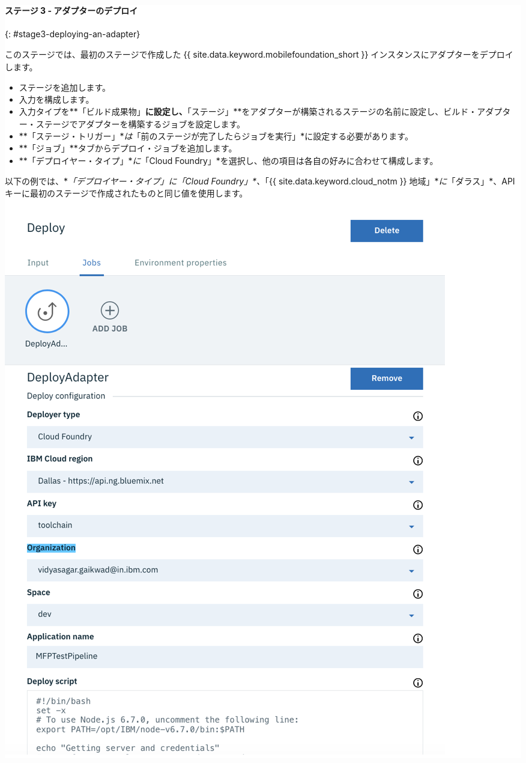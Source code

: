 #### ステージ 3 - アダプターのデプロイ
{: #stage3-deploying-an-adapter}

このステージでは、最初のステージで作成した {{ site.data.keyword.mobilefoundation_short }} インスタンスにアダプターをデプロイします。

- ステージを追加します。
- 入力を構成します。
- 入力タイプを**「ビルド成果物」**に設定し、**「ステージ」**をアダプターが構築されるステージの名前に設定し、ビルド・アダプター・ステージでアダプターを構築するジョブを設定します。
- **「ステージ・トリガー」**は*「前のステージが完了したらジョブを実行」*に設定する必要があります。
- **「ジョブ」**タブからデプロイ・ジョブを追加します。
- **「デプロイヤー・タイプ」**に*「Cloud Foundry」*を選択し、他の項目は各自の好みに合わせて構成します。

以下の例では、**「デプロイヤー・タイプ」**に*「Cloud Foundry」*、**「{{ site.data.keyword.cloud_notm }} 地域」**に*「ダラス」*、API キーに最初のステージで作成されたものと同じ値を使用します。

![deploy_adapter](images/p08_deploy_adapter.png)
